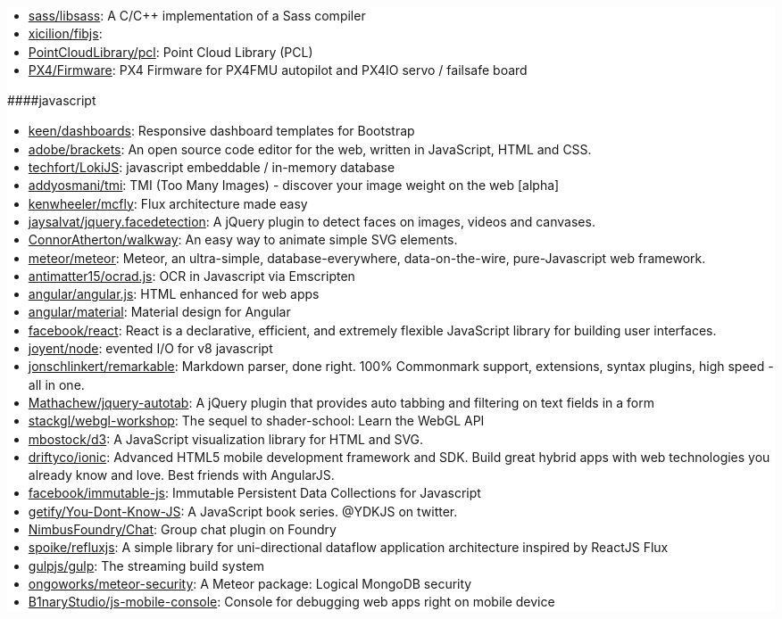 * [sass/libsass](https://github.com/sass/libsass): A C/C++ implementation of a Sass compiler
* [xicilion/fibjs](https://github.com/xicilion/fibjs): 
* [PointCloudLibrary/pcl](https://github.com/PointCloudLibrary/pcl): Point Cloud Library (PCL)
* [PX4/Firmware](https://github.com/PX4/Firmware): PX4 Firmware for PX4FMU autopilot and PX4IO servo / failsafe board

####javascript
* [keen/dashboards](https://github.com/keen/dashboards): Responsive dashboard templates for Bootstrap
* [adobe/brackets](https://github.com/adobe/brackets): An open source code editor for the web, written in JavaScript, HTML and CSS.
* [techfort/LokiJS](https://github.com/techfort/LokiJS): javascript embeddable / in-memory database
* [addyosmani/tmi](https://github.com/addyosmani/tmi): TMI (Too Many Images) - discover your image weight on the web [alpha]
* [kenwheeler/mcfly](https://github.com/kenwheeler/mcfly): Flux architecture made easy
* [jaysalvat/jquery.facedetection](https://github.com/jaysalvat/jquery.facedetection): A jQuery plugin to detect faces on images, videos and canvases.
* [ConnorAtherton/walkway](https://github.com/ConnorAtherton/walkway): An easy way to animate simple SVG elements.
* [meteor/meteor](https://github.com/meteor/meteor): Meteor, an ultra-simple, database-everywhere, data-on-the-wire, pure-Javascript web framework.
* [antimatter15/ocrad.js](https://github.com/antimatter15/ocrad.js): OCR in Javascript via Emscripten
* [angular/angular.js](https://github.com/angular/angular.js): HTML enhanced for web apps
* [angular/material](https://github.com/angular/material): Material design for Angular
* [facebook/react](https://github.com/facebook/react): React is a declarative, efficient, and extremely flexible JavaScript library for building user interfaces.
* [joyent/node](https://github.com/joyent/node): evented I/O for v8 javascript
* [jonschlinkert/remarkable](https://github.com/jonschlinkert/remarkable): Markdown parser, done right. 100% Commonmark support, extensions, syntax plugins, high speed - all in one.
* [Mathachew/jquery-autotab](https://github.com/Mathachew/jquery-autotab): A jQuery plugin that provides auto tabbing and filtering on text fields in a form
* [stackgl/webgl-workshop](https://github.com/stackgl/webgl-workshop): The sequel to shader-school: Learn the WebGL API
* [mbostock/d3](https://github.com/mbostock/d3): A JavaScript visualization library for HTML and SVG.
* [driftyco/ionic](https://github.com/driftyco/ionic): Advanced HTML5 mobile development framework and SDK. Build great hybrid apps with web technologies you already know and love. Best friends with AngularJS.
* [facebook/immutable-js](https://github.com/facebook/immutable-js): Immutable Persistent Data Collections for Javascript
* [getify/You-Dont-Know-JS](https://github.com/getify/You-Dont-Know-JS): A JavaScript book series. @YDKJS on twitter.
* [NimbusFoundry/Chat](https://github.com/NimbusFoundry/Chat): Group chat plugin on Foundry
* [spoike/refluxjs](https://github.com/spoike/refluxjs): A simple library for uni-directional dataflow application architecture inspired by ReactJS Flux
* [gulpjs/gulp](https://github.com/gulpjs/gulp): The streaming build system
* [ongoworks/meteor-security](https://github.com/ongoworks/meteor-security): A Meteor package: Logical MongoDB security
* [B1naryStudio/js-mobile-console](https://github.com/B1naryStudio/js-mobile-console): Console for debugging web apps right on mobile device
